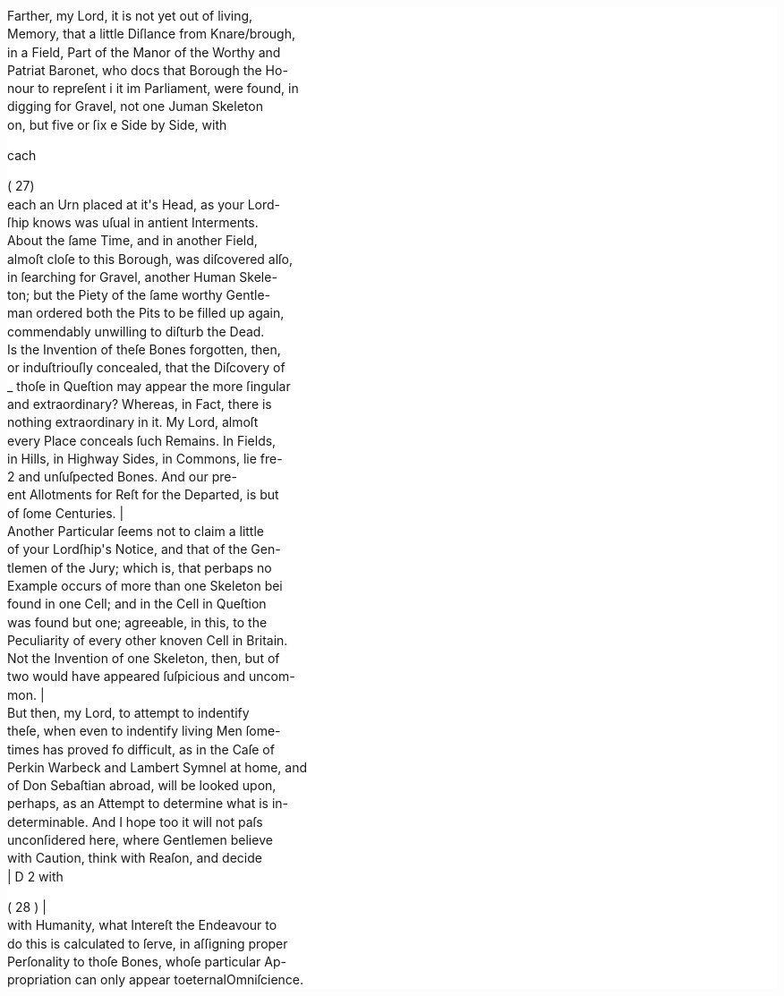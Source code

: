Farther, my Lord, it is not yet out of living,  
Memory, that a little Diſlance from Knare/brough,  
in a Field, Part of the Manor of the Worthy and  
Patriat Baronet, who docs that Borough the Ho-  
nour to repreſent i it im Parliament, were found, in  
digging for Gravel, not one Juman Skeleton  
on, but five or ſix e Side by Side, with  
  
cach  
  
( 27)  
each an Urn placed at it&#x27;s Head, as your Lord-  
ſhip knows was uſual in antient Interments.  
About the ſame Time, and in another Field,  
almoſt cloſe to this Borough, was diſcovered alſo,  
in ſearching for Gravel, another Human Skele-  
ton; but the Piety of the ſame worthy Gentle-  
man ordered both the Pits to be filled up again,  
commendably unwilling to diſturb the Dead.  
Is the Invention of theſe Bones forgotten, then,  
or induſtriouſly concealed, that the Diſcovery of  
_ thoſe in Queſtion may appear the more ſingular  
and extraordinary? Whereas, in Fact, there is  
nothing extraordinary in it. My Lord, almoſt  
every Place conceals ſuch Remains. In Fields,  
in Hills, in Highway Sides, in Commons, lie fre-  
2 and unſuſpected Bones. And our pre-  
ent Allotments for Reſt for the Departed, is but  
of ſome Centuries. |  
Another Particular ſeems not to claim a little  
of your Lordſhip&#x27;s Notice, and that of the Gen-  
tlemen of the Jury; which is, that perbaps no  
Example occurs of more than one Skeleton bei  
found in one Cell; and in the Cell in Queſtion  
was found but one; agreeable, in this, to the  
Peculiarity of every other knoven Cell in Britain.  
Not the Invention of one Skeleton, then, but of  
two would have appeared ſuſpicious and uncom-  
mon. |  
But then, my Lord, to attempt to indentify  
theſe, when even to indentify living Men ſome-  
times has proved fo difficult, as in the Caſe of  
Perkin Warbeck and Lambert Symnel at home, and  
of Don Sebaſtian abroad, will be looked upon,  
perhaps, as an Attempt to determine what is in-  
determinable. And I hope too it will not paſs  
unconſidered here, where Gentlemen believe  
with Caution, think with Reaſon, and decide  
| D 2 with  
  
( 28 ) |  
with Humanity, what Intereſt the Endeavour to  
do this is calculated to ſerve, in aſſigning proper  
Perſonality to thoſe Bones, whoſe particular Ap-  
propriation can only appear toeternalOmniſcience.  
  